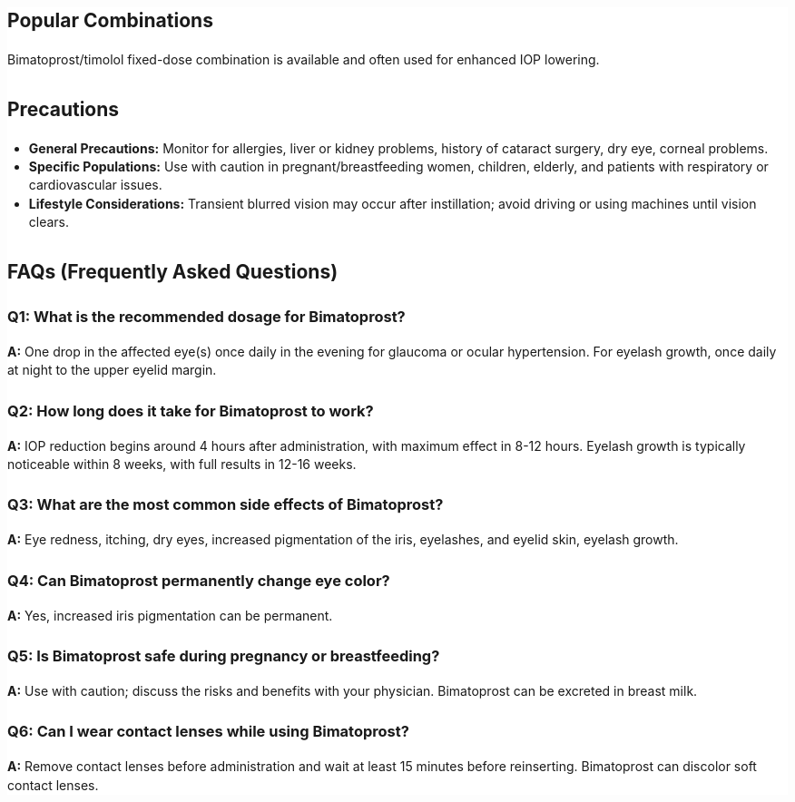 
## **Popular Combinations**

Bimatoprost/timolol fixed-dose combination is available and often used for enhanced IOP lowering.


## **Precautions**

* **General Precautions:** Monitor for allergies, liver or kidney problems, history of cataract surgery, dry eye, corneal problems.
* **Specific Populations:**  Use with caution in pregnant/breastfeeding women, children, elderly, and patients with respiratory or cardiovascular issues.
* **Lifestyle Considerations:**  Transient blurred vision may occur after instillation; avoid driving or using machines until vision clears.


## **FAQs (Frequently Asked Questions)**

### **Q1: What is the recommended dosage for Bimatoprost?**

**A:** One drop in the affected eye(s) once daily in the evening for glaucoma or ocular hypertension.  For eyelash growth, once daily at night to the upper eyelid margin.


### **Q2: How long does it take for Bimatoprost to work?**

**A:** IOP reduction begins around 4 hours after administration, with maximum effect in 8-12 hours. Eyelash growth is typically noticeable within 8 weeks, with full results in 12-16 weeks.


### **Q3: What are the most common side effects of Bimatoprost?**

**A:** Eye redness, itching, dry eyes, increased pigmentation of the iris, eyelashes, and eyelid skin, eyelash growth.


### **Q4:  Can Bimatoprost permanently change eye color?**

**A:** Yes, increased iris pigmentation can be permanent.


### **Q5: Is Bimatoprost safe during pregnancy or breastfeeding?**

**A:**  Use with caution; discuss the risks and benefits with your physician.  Bimatoprost can be excreted in breast milk.

### **Q6:  Can I wear contact lenses while using Bimatoprost?**

**A:** Remove contact lenses before administration and wait at least 15 minutes before reinserting.  Bimatoprost can discolor soft contact lenses.
